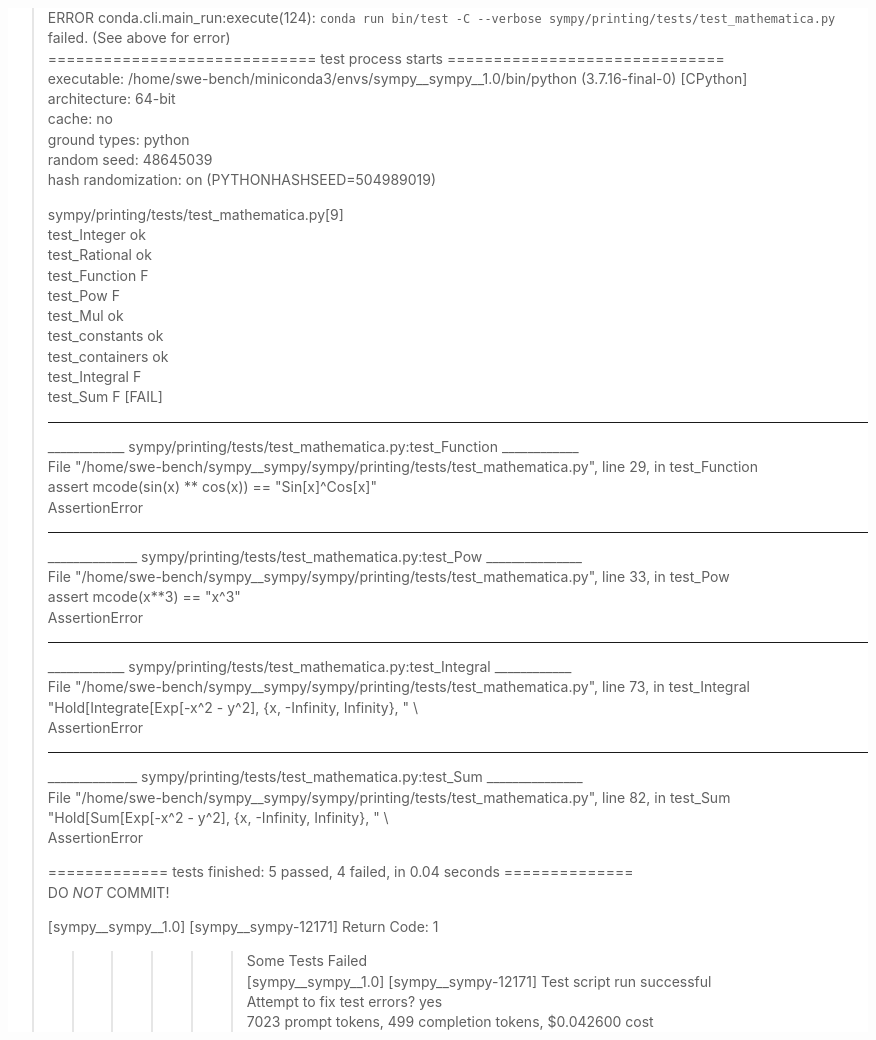 > ERROR conda.cli.main_run:execute(124): `conda run bin/test -C --verbose sympy/printing/tests/test_mathematica.py` failed. (See above for error)  
> ============================= test process starts ==============================  
> executable:         /home/swe-bench/miniconda3/envs/sympy__sympy__1.0/bin/python  (3.7.16-final-0) [CPython]  
> architecture:       64-bit  
> cache:              no  
> ground types:       python   
> random seed:        48645039  
> hash randomization: on (PYTHONHASHSEED=504989019)  
>   
> sympy/printing/tests/test_mathematica.py[9]   
> test_Integer ok  
> test_Rational ok  
> test_Function F  
> test_Pow F  
> test_Mul ok  
> test_constants ok  
> test_containers ok  
> test_Integral F  
> test_Sum F                                                                [FAIL]  
>   
>   
> ________________________________________________________________________________  
> ____________ sympy/printing/tests/test_mathematica.py:test_Function ____________  
>   File "/home/swe-bench/sympy__sympy/sympy/printing/tests/test_mathematica.py", line 29, in test_Function  
>     assert mcode(sin(x) ** cos(x)) == "Sin[x]^Cos[x]"  
> AssertionError  
> ________________________________________________________________________________  
> ______________ sympy/printing/tests/test_mathematica.py:test_Pow _______________  
>   File "/home/swe-bench/sympy__sympy/sympy/printing/tests/test_mathematica.py", line 33, in test_Pow  
>     assert mcode(x**3) == "x^3"  
> AssertionError  
> ________________________________________________________________________________  
> ____________ sympy/printing/tests/test_mathematica.py:test_Integral ____________  
>   File "/home/swe-bench/sympy__sympy/sympy/printing/tests/test_mathematica.py", line 73, in test_Integral  
>     "Hold[Integrate[Exp[-x^2 - y^2], {x, -Infinity, Infinity}, " \  
> AssertionError  
> ________________________________________________________________________________  
> ______________ sympy/printing/tests/test_mathematica.py:test_Sum _______________  
>   File "/home/swe-bench/sympy__sympy/sympy/printing/tests/test_mathematica.py", line 82, in test_Sum  
>     "Hold[Sum[Exp[-x^2 - y^2], {x, -Infinity, Infinity}, " \  
> AssertionError  
>   
> ============= tests finished: 5 passed, 4 failed, in 0.04 seconds ==============  
> DO *NOT* COMMIT!  
>   
>    
> [sympy__sympy__1.0] [sympy__sympy-12171] Return Code: 1   
>   
> >>>>> Some Tests Failed  
> [sympy__sympy__1.0] [sympy__sympy-12171] Test script run successful   
> Attempt to fix test errors? yes  
> 7023 prompt tokens, 499 completion tokens, $0.042600 cost  

